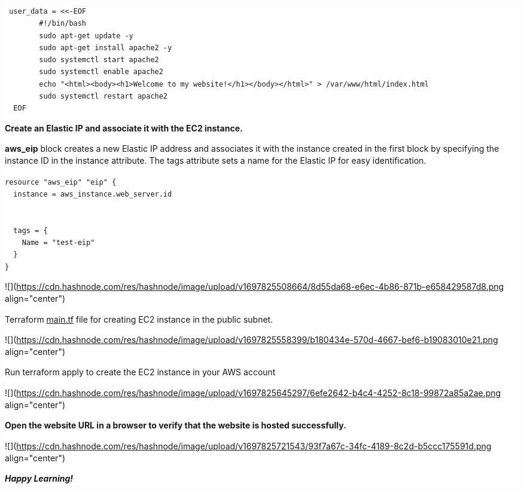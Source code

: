 ```plaintext
 user_data = <<-EOF
        #!/bin/bash
        sudo apt-get update -y
        sudo apt-get install apache2 -y
        sudo systemctl start apache2
        sudo systemctl enable apache2
        echo "<html><body><h1>Welcome to my website!</h1></body></html>" > /var/www/html/index.html
        sudo systemctl restart apache2
  EOF
```

**Create an Elastic IP and associate it with the EC2 instance.**

**aws\_eip** block creates a new Elastic IP address and associates it with the instance created in the first block by specifying the instance ID in the instance attribute. The tags attribute sets a name for the Elastic IP for easy identification.

```plaintext
resource "aws_eip" "eip" {
  instance = aws_instance.web_server.id


  tags = {
    Name = "test-eip"
  }
}
```

![](https://cdn.hashnode.com/res/hashnode/image/upload/v1697825508664/8d55da68-e6ec-4b86-871b-e658429587d8.png align="center")

Terraform [main.tf](http://main.tf) file for creating EC2 instance in the public subnet.

![](https://cdn.hashnode.com/res/hashnode/image/upload/v1697825558399/b180434e-570d-4667-bef6-b19083010e21.png align="center")

Run terraform apply to create the EC2 instance in your AWS account

![](https://cdn.hashnode.com/res/hashnode/image/upload/v1697825645297/6efe2642-b4c4-4252-8c18-99872a85a2ae.png align="center")

**Open the website URL in a browser to verify that the website is hosted successfully.**

![](https://cdn.hashnode.com/res/hashnode/image/upload/v1697825721543/93f7a67c-34fc-4189-8c2d-b5ccc175591d.png align="center")

***Happy Learning!***